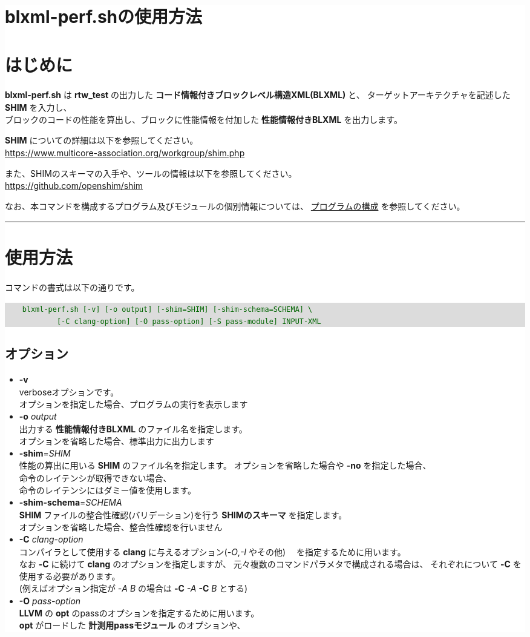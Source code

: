 

<style type="text/css">
table { border-collapse: collapse; }
table, th, tr, td { border: 1px solid black; }
code { color: darkgreen; }
pre { background-color: gainsboro; }
</style>

# <a id="BlxmlPerfSh">blxml-perf.shの使用方法</a>

# はじめに

**blxml-perf.sh** は __rtw\_test__ の出力した
**コード情報付きブロックレベル構造XML\(BLXML\)** と、
ターゲットアーキテクチャを記述した __SHIM__ を入力し、  
ブロックのコードの性能を算出し、ブロックに性能情報を付加した
**性能情報付きBLXML** を出力します。

**SHIM** についての詳細は以下を参照してください。  
<https://www.multicore-association.org/workgroup/shim.php>

また、SHIMのスキーマの入手や、ツールの情報は以下を参照してください。  
<https://github.com/openshim/shim>

なお、本コマンドを構成するプログラム及びモジュールの個別情報については、
[プログラムの構成](#Program) を参照してください。

---

# <a id="Synopsis">使用方法</a>

コマンドの書式は以下の通りです。

		blxml-perf.sh [-v] [-o output] [-shim=SHIM] [-shim-schema=SCHEMA] \
				[-C clang-option] [-O pass-option] [-S pass-module] INPUT-XML

## オプション

- **-v**  
  verboseオプションです。  
  オプションを指定した場合、プログラムの実行を表示します
- **-o** _output_  
  出力する **性能情報付きBLXML** のファイル名を指定します。  
  オプションを省略した場合、標準出力に出力します
- **-shim**=_SHIM_  
  性能の算出に用いる **SHIM** のファイル名を指定します。
  オプションを省略した場合や **-no** を指定した場合、  
  命令のレイテンシが取得できない場合、  
  命令のレイテンシにはダミー値を使用します。
- **-shim-schema**=_SCHEMA_  
  **SHIM** ファイルの整合性確認\(バリデーション\)を行う **SHIMのスキーマ**
  を指定します。  
  オプションを省略した場合、整合性確認を行いません
- **-C** _clang-option_  
  コンパイラとして使用する **clang** に与えるオプション\(_-O_,_-I_ やその他\)
　を指定するために用います。  
  なお **-C** に続けて **clang** のオプションを指定しますが、
  元々複数のコマンドパラメタで構成される場合は、
  それぞれについて **-C** を使用する必要があります。  
  \(例えばオプション指定が _-A_ _B_ の場合は **-C** _-A_ **-C** _B_ とする\)
- **-O** _pass-option_  
  **LLVM** の **opt** のpassのオプションを指定するために用います。  
  **opt** がロードした **計測用passモジュール** のオプションや、